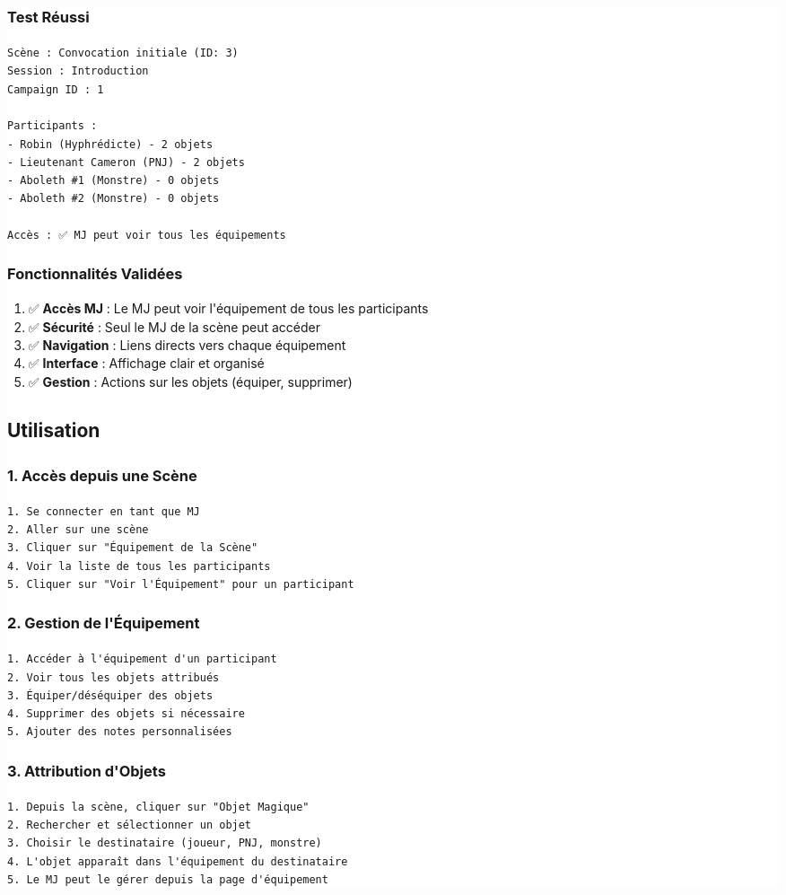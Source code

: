 ### Test Réussi
```
Scène : Convocation initiale (ID: 3)
Session : Introduction
Campaign ID : 1

Participants :
- Robin (Hyphrédicte) - 2 objets
- Lieutenant Cameron (PNJ) - 2 objets  
- Aboleth #1 (Monstre) - 0 objets
- Aboleth #2 (Monstre) - 0 objets

Accès : ✅ MJ peut voir tous les équipements
```

### Fonctionnalités Validées
1. ✅ **Accès MJ** : Le MJ peut voir l'équipement de tous les participants
2. ✅ **Sécurité** : Seul le MJ de la scène peut accéder
3. ✅ **Navigation** : Liens directs vers chaque équipement
4. ✅ **Interface** : Affichage clair et organisé
5. ✅ **Gestion** : Actions sur les objets (équiper, supprimer)

## Utilisation

### 1. Accès depuis une Scène
```
1. Se connecter en tant que MJ
2. Aller sur une scène
3. Cliquer sur "Équipement de la Scène"
4. Voir la liste de tous les participants
5. Cliquer sur "Voir l'Équipement" pour un participant
```

### 2. Gestion de l'Équipement
```
1. Accéder à l'équipement d'un participant
2. Voir tous les objets attribués
3. Équiper/déséquiper des objets
4. Supprimer des objets si nécessaire
5. Ajouter des notes personnalisées
```

### 3. Attribution d'Objets
```
1. Depuis la scène, cliquer sur "Objet Magique"
2. Rechercher et sélectionner un objet
3. Choisir le destinataire (joueur, PNJ, monstre)
4. L'objet apparaît dans l'équipement du destinataire
5. Le MJ peut le gérer depuis la page d'équipement
```
